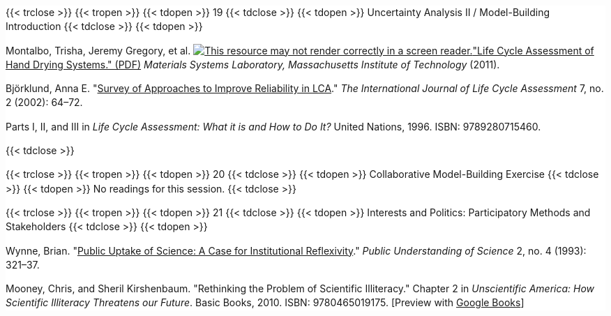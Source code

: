 {{< trclose >}}
{{< tropen >}}
{{< tdopen >}}
19
{{< tdclose >}}
{{< tdopen >}}
Uncertainty Analysis II / Model-Building Introduction
{{< tdclose >}}
{{< tdopen >}}


Montalbo, Trisha, Jeremy Gregory, et al. [![This resource may not render correctly in a screen reader.](/images/inacessible.gif)"Life Cycle Assessment of Hand Drying Systems." (PDF)](https://www.silvaporto.com.br/wp-content/uploads/2017/09/ACV_SECADOR_MIT.pdf) _Materials Systems Laboratory, Massachusetts Institute of Technology_ (2011).

Björklund, Anna E. "[Survey of Approaches to Improve Reliability in LCA](http://dx.doi.org/10.1007/BF02978849)." _The International Journal of Life Cycle Assessment_ 7, no. 2 (2002): 64–72.

Parts I, II, and III in _Life Cycle Assessment: What it is and How to Do It?_ United Nations, 1996. ISBN: 9789280715460.


{{< tdclose >}}

{{< trclose >}}
{{< tropen >}}
{{< tdopen >}}
20
{{< tdclose >}}
{{< tdopen >}}
Collaborative Model-Building Exercise
{{< tdclose >}}
{{< tdopen >}}
No readings for this session.
{{< tdclose >}}

{{< trclose >}}
{{< tropen >}}
{{< tdopen >}}
21
{{< tdclose >}}
{{< tdopen >}}
Interests and Politics: Participatory Methods and Stakeholders
{{< tdclose >}}
{{< tdopen >}}


Wynne, Brian. "[Public Uptake of Science: A Case for Institutional Reflexivity](http://dx.doi.org/10.1088/0963-6625/2/4/003)." _Public Understanding of Science_ 2, no. 4 (1993): 321–37.

Mooney, Chris, and Sheril Kirshenbaum. "Rethinking the Problem of Scientific Illiteracy." Chapter 2 in _Unscientific America: How Scientific Illiteracy Threatens our Future_. Basic Books, 2010. ISBN: 9780465019175. \[Preview with [Google Books](http://books.google.com/books?id=0F-wUPouAZsC&pg=PA19=onepage)\]
